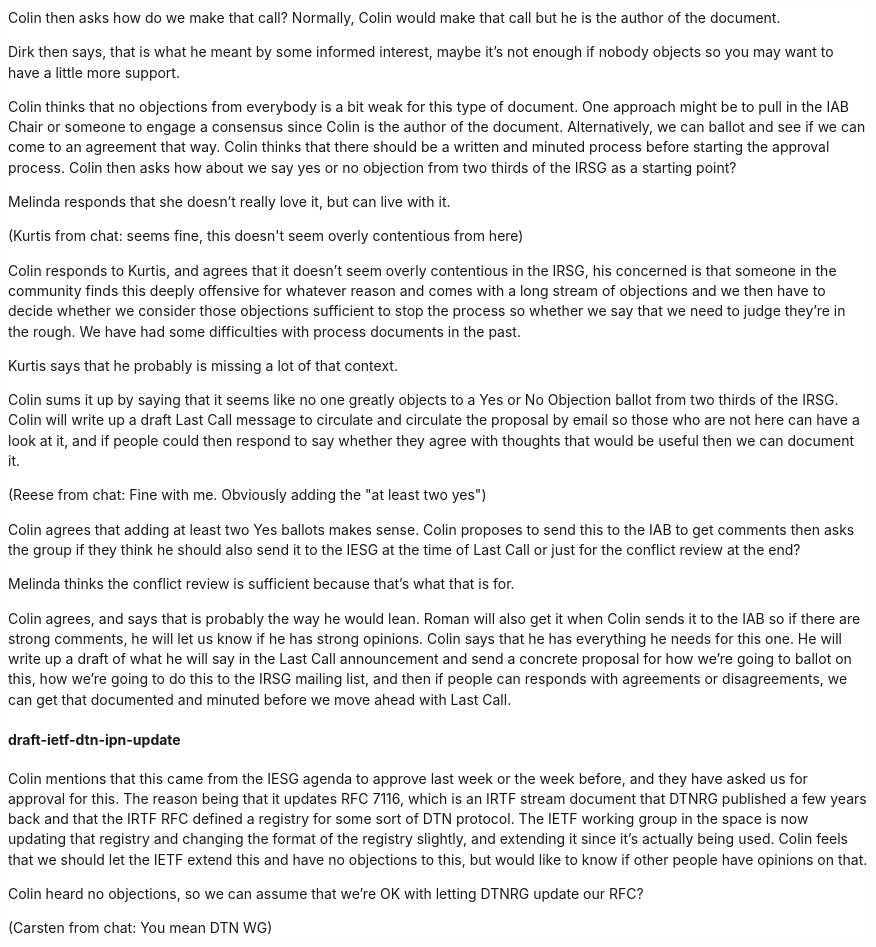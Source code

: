 Colin then asks how do we make that call? Normally, Colin would make that call but he is the author of the document.

Dirk then says, that is what he meant by some informed interest, maybe it’s not enough if nobody objects so you may want to have a little more support. 

Colin thinks that no objections from everybody is a bit weak for this type of document. One approach might be to pull in the IAB Chair or someone to engage a consensus since Colin is the author of the document. Alternatively, we can ballot and see if we can come to an agreement that way. Colin thinks that there should be a written and minuted process before starting the approval process. Colin then asks how about we say yes or no objection from two thirds of the IRSG as a starting point? 

Melinda responds that she doesn’t really love it, but can live with it. 

(Kurtis from chat: seems fine, this doesn't seem overly contentious from here)

Colin responds to Kurtis, and agrees that it doesn’t seem overly contentious in the IRSG, his concerned is that someone in the community finds this deeply offensive for whatever reason and comes with a long stream of objections and we then have to decide whether we consider those objections sufficient to stop the process so whether we say that we need to judge they’re in the rough. We have had some difficulties with process documents in the past. 

Kurtis says that he probably is missing a lot of that context. 

Colin sums it up by saying that it seems like no one greatly objects to a Yes or No Objection ballot from two thirds of the IRSG. Colin will write up a draft Last Call message to circulate and circulate the proposal by email so those who are not here can have a look at it, and if people could then respond to say whether they agree with thoughts that would be useful then we can document it. 

(Reese from chat: Fine with me. Obviously adding the "at least two yes")

Colin agrees that adding at least two Yes ballots makes sense. Colin proposes to send this to the IAB to get comments then asks the group if they think he should also send it to the IESG at the time of Last Call or just for the conflict review at the end? 

Melinda thinks the conflict review is sufficient because that’s what that is for. 

Colin agrees, and says that is probably the way he would lean. Roman will also get it when Colin sends it to the IAB so if there are strong comments, he will let us know if he has strong opinions. Colin says that he has everything he needs for this one. He will write up a draft of what he will say in the Last Call announcement and send a concrete proposal for how we’re going to ballot on this, how we’re going to do this to the IRSG mailing list, and then if people can responds with agreements or disagreements, we can get that documented and minuted before we move ahead with Last Call. 

#### draft-ietf-dtn-ipn-update 
Colin mentions that this came from the IESG agenda to approve last week or the week before, and they have asked us for approval for this. The reason being that it updates RFC 7116, which is an IRTF stream document that DTNRG published a few years back and that the IRTF RFC defined a registry for some sort of DTN protocol. The IETF working group in the space is now updating that registry and changing the format of the registry slightly, and extending it since it’s actually being used. Colin feels that we should let the IETF extend this and have no objections to this, but would like to know if other people have opinions on that. 

Colin heard no objections, so we can assume that we’re OK with letting DTNRG update our RFC? 

(Carsten from chat: You mean DTN WG)
